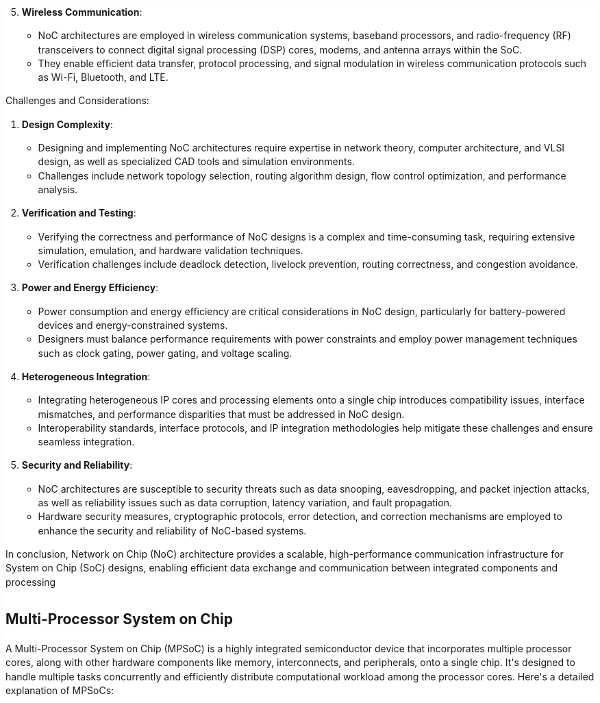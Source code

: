 5. **Wireless Communication**:

   * NoC architectures are employed in wireless communication systems, baseband processors, and radio-frequency (RF) transceivers to connect digital signal processing (DSP) cores, modems, and antenna arrays within the SoC.
   * They enable efficient data transfer, protocol processing, and signal modulation in wireless communication protocols such as Wi-Fi, Bluetooth, and LTE.

Challenges and Considerations:

1. **Design Complexity**:

   * Designing and implementing NoC architectures require expertise in network theory, computer architecture, and VLSI design, as well as specialized CAD tools and simulation environments.
   * Challenges include network topology selection, routing algorithm design, flow control optimization, and performance analysis.

2. **Verification and Testing**:

   * Verifying the correctness and performance of NoC designs is a complex and time-consuming task, requiring extensive simulation, emulation, and hardware validation techniques.
   * Verification challenges include deadlock detection, livelock prevention, routing correctness, and congestion avoidance.

3. **Power and Energy Efficiency**:

   * Power consumption and energy efficiency are critical considerations in NoC design, particularly for battery-powered devices and energy-constrained systems.
   * Designers must balance performance requirements with power constraints and employ power management techniques such as clock gating, power gating, and voltage scaling.

4. **Heterogeneous Integration**:

   * Integrating heterogeneous IP cores and processing elements onto a single chip introduces compatibility issues, interface mismatches, and performance disparities that must be addressed in NoC design.
   * Interoperability standards, interface protocols, and IP integration methodologies help mitigate these challenges and ensure seamless integration.

5. **Security and Reliability**:

   * NoC architectures are susceptible to security threats such as data snooping, eavesdropping, and packet injection attacks, as well as reliability issues such as data corruption, latency variation, and fault propagation.
   * Hardware security measures, cryptographic protocols, error detection, and correction mechanisms are employed to enhance the security and reliability of NoC-based systems.

In conclusion, Network on Chip (NoC) architecture provides a scalable, high-performance communication infrastructure for System on Chip (SoC) designs, enabling efficient data exchange and communication between integrated components and processing

## Multi-Processor System on Chip

A Multi-Processor System on Chip (MPSoC) is a highly integrated semiconductor device that incorporates multiple processor cores, along with other hardware components like memory, interconnects, and peripherals, onto a single chip. It's designed to handle multiple tasks concurrently and efficiently distribute computational workload among the processor cores. Here's a detailed explanation of MPSoCs:
